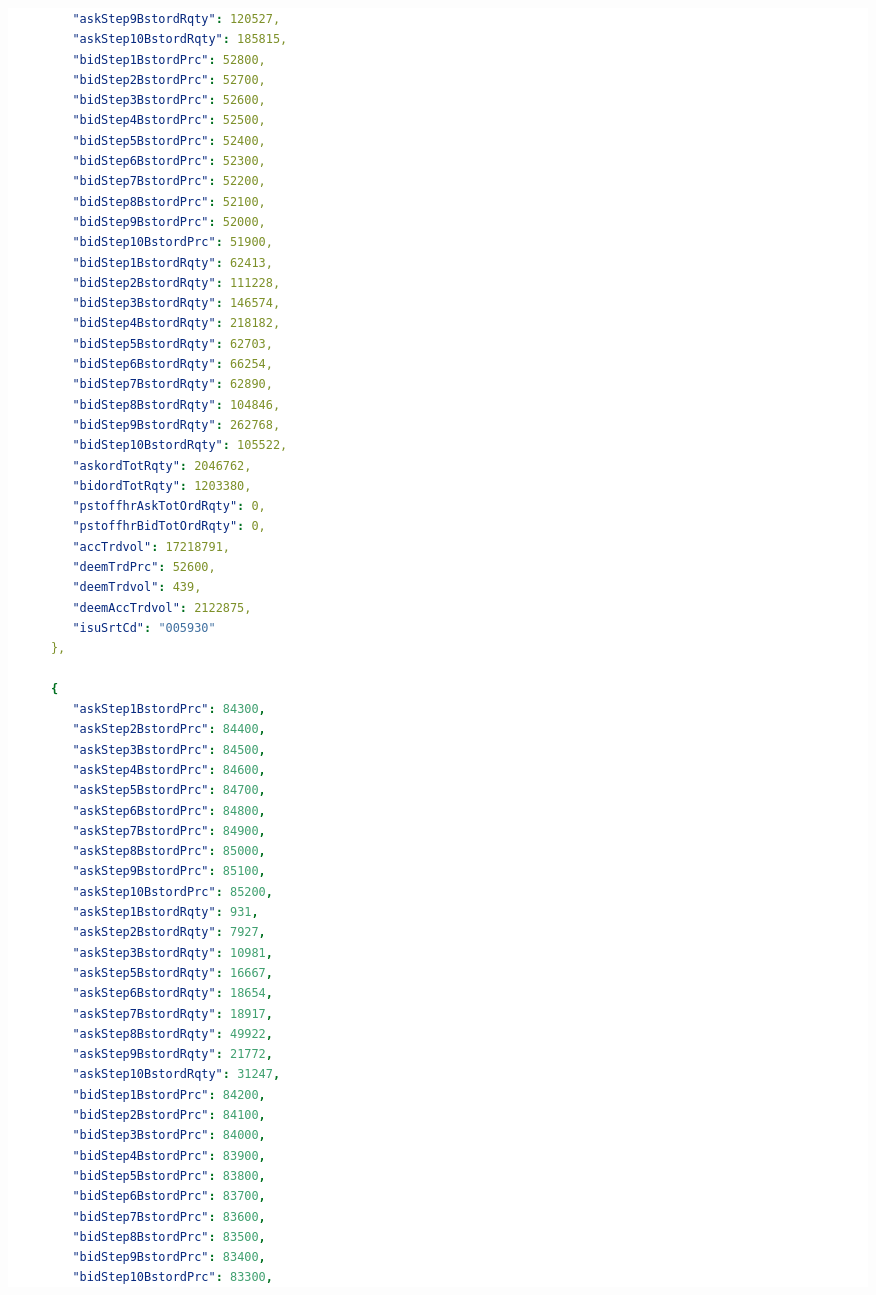```yaml
         "askStep9BstordRqty": 120527,
         "askStep10BstordRqty": 185815,
         "bidStep1BstordPrc": 52800,
         "bidStep2BstordPrc": 52700,
         "bidStep3BstordPrc": 52600,
         "bidStep4BstordPrc": 52500,
         "bidStep5BstordPrc": 52400,
         "bidStep6BstordPrc": 52300,
         "bidStep7BstordPrc": 52200,
         "bidStep8BstordPrc": 52100,
         "bidStep9BstordPrc": 52000,
         "bidStep10BstordPrc": 51900,
         "bidStep1BstordRqty": 62413,
         "bidStep2BstordRqty": 111228,
         "bidStep3BstordRqty": 146574,
         "bidStep4BstordRqty": 218182,
         "bidStep5BstordRqty": 62703,
         "bidStep6BstordRqty": 66254,
         "bidStep7BstordRqty": 62890,
         "bidStep8BstordRqty": 104846,
         "bidStep9BstordRqty": 262768,
         "bidStep10BstordRqty": 105522,
         "askordTotRqty": 2046762,
         "bidordTotRqty": 1203380,
         "pstoffhrAskTotOrdRqty": 0,
         "pstoffhrBidTotOrdRqty": 0,
         "accTrdvol": 17218791,
         "deemTrdPrc": 52600,
         "deemTrdvol": 439,
         "deemAccTrdvol": 2122875,
         "isuSrtCd": "005930" 
      },
       
      {
         "askStep1BstordPrc": 84300,
         "askStep2BstordPrc": 84400,
         "askStep3BstordPrc": 84500,
         "askStep4BstordPrc": 84600,
         "askStep5BstordPrc": 84700,
         "askStep6BstordPrc": 84800,
         "askStep7BstordPrc": 84900,
         "askStep8BstordPrc": 85000,
         "askStep9BstordPrc": 85100,
         "askStep10BstordPrc": 85200,
         "askStep1BstordRqty": 931,
         "askStep2BstordRqty": 7927,
         "askStep3BstordRqty": 10981,
         "askStep5BstordRqty": 16667,
         "askStep6BstordRqty": 18654,
         "askStep7BstordRqty": 18917,
         "askStep8BstordRqty": 49922,
         "askStep9BstordRqty": 21772,
         "askStep10BstordRqty": 31247,
         "bidStep1BstordPrc": 84200,
         "bidStep2BstordPrc": 84100,
         "bidStep3BstordPrc": 84000,
         "bidStep4BstordPrc": 83900,
         "bidStep5BstordPrc": 83800,
         "bidStep6BstordPrc": 83700,
         "bidStep7BstordPrc": 83600,
         "bidStep8BstordPrc": 83500,
         "bidStep9BstordPrc": 83400,
         "bidStep10BstordPrc": 83300,
```